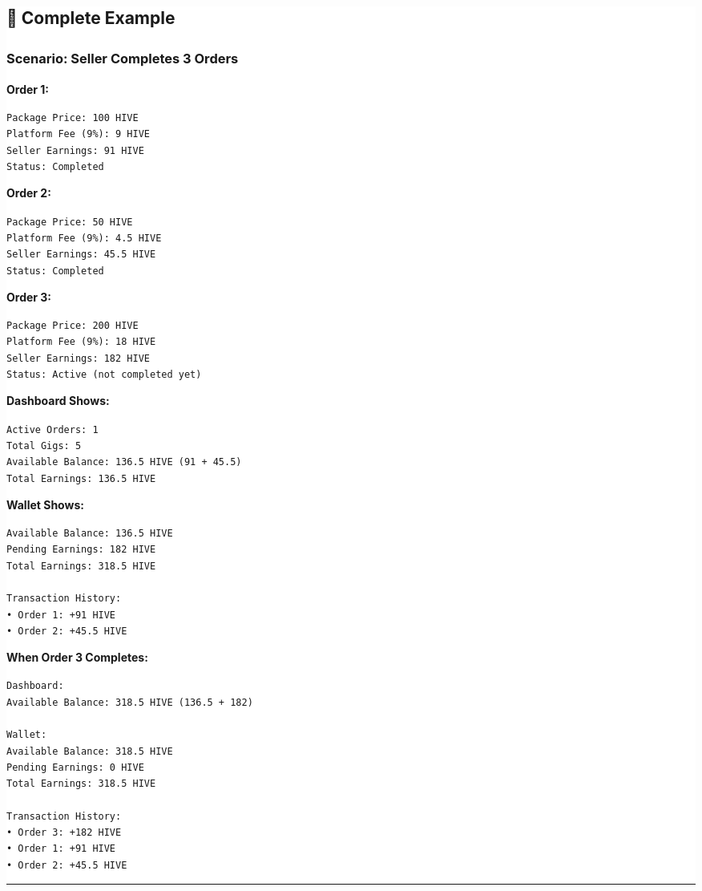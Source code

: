 
## 🔄 Complete Example

### **Scenario: Seller Completes 3 Orders**

**Order 1:**
```
Package Price: 100 HIVE
Platform Fee (9%): 9 HIVE
Seller Earnings: 91 HIVE
Status: Completed
```

**Order 2:**
```
Package Price: 50 HIVE
Platform Fee (9%): 4.5 HIVE
Seller Earnings: 45.5 HIVE
Status: Completed
```

**Order 3:**
```
Package Price: 200 HIVE
Platform Fee (9%): 18 HIVE
Seller Earnings: 182 HIVE
Status: Active (not completed yet)
```

**Dashboard Shows:**
```
Active Orders: 1
Total Gigs: 5
Available Balance: 136.5 HIVE (91 + 45.5)
Total Earnings: 136.5 HIVE
```

**Wallet Shows:**
```
Available Balance: 136.5 HIVE
Pending Earnings: 182 HIVE
Total Earnings: 318.5 HIVE

Transaction History:
• Order 1: +91 HIVE
• Order 2: +45.5 HIVE
```

**When Order 3 Completes:**
```
Dashboard:
Available Balance: 318.5 HIVE (136.5 + 182)

Wallet:
Available Balance: 318.5 HIVE
Pending Earnings: 0 HIVE
Total Earnings: 318.5 HIVE

Transaction History:
• Order 3: +182 HIVE
• Order 1: +91 HIVE
• Order 2: +45.5 HIVE
```

---
